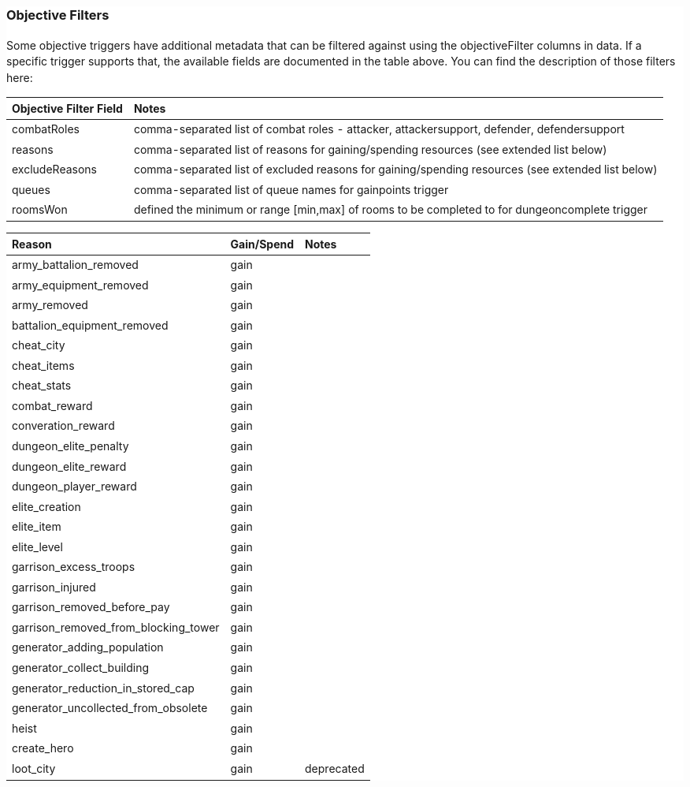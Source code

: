 ### Objective Filters

Some objective triggers have additional metadata that can be filtered against using the objectiveFilter columns in data. If a specific trigger supports that, the available fields are documented in the table above. You can find the description of those filters here:

| Objective Filter Field | Notes                                                                                             |
| :--------------------- | :------------------------------------------------------------------------------------------------ |
| combatRoles            | comma-separated list of combat roles - attacker, attackersupport, defender, defendersupport       |
| reasons                | comma-separated list of reasons for gaining/spending resources (see extended list below)          |
| excludeReasons         | comma-separated list of excluded reasons for gaining/spending resources (see extended list below) |
| queues                 | comma-separated list of queue names for gainpoints trigger                                        |
| roomsWon               | defined the minimum or range [min,max] of rooms to be completed to for dungeoncomplete trigger    |

| Reason                               | Gain/Spend | Notes      |
| :----------------------------------- | :--------- | :--------- |
| army_battalion_removed               | gain       |            |
| army_equipment_removed               | gain       |            |
| army_removed                         | gain       |            |
| battalion_equipment_removed          | gain       |            |
| cheat_city                           | gain       |            |
| cheat_items                          | gain       |            |
| cheat_stats                          | gain       |            |
| combat_reward                        | gain       |            |
| converation_reward                   | gain       |            |
| dungeon_elite_penalty                | gain       |            |
| dungeon_elite_reward                 | gain       |            |
| dungeon_player_reward                | gain       |            |
| elite_creation                       | gain       |            |
| elite_item                           | gain       |            |
| elite_level                          | gain       |            |
| garrison_excess_troops               | gain       |            |
| garrison_injured                     | gain       |            |
| garrison_removed_before_pay          | gain       |            |
| garrison_removed_from_blocking_tower | gain       |            |
| generator_adding_population          | gain       |            |
| generator_collect_building           | gain       |            |
| generator_reduction_in_stored_cap    | gain       |            |
| generator_uncollected_from_obsolete  | gain       |            |
| heist                                | gain       |            |
| create_hero                          | gain       |            |
| loot_city                            | gain       | deprecated |